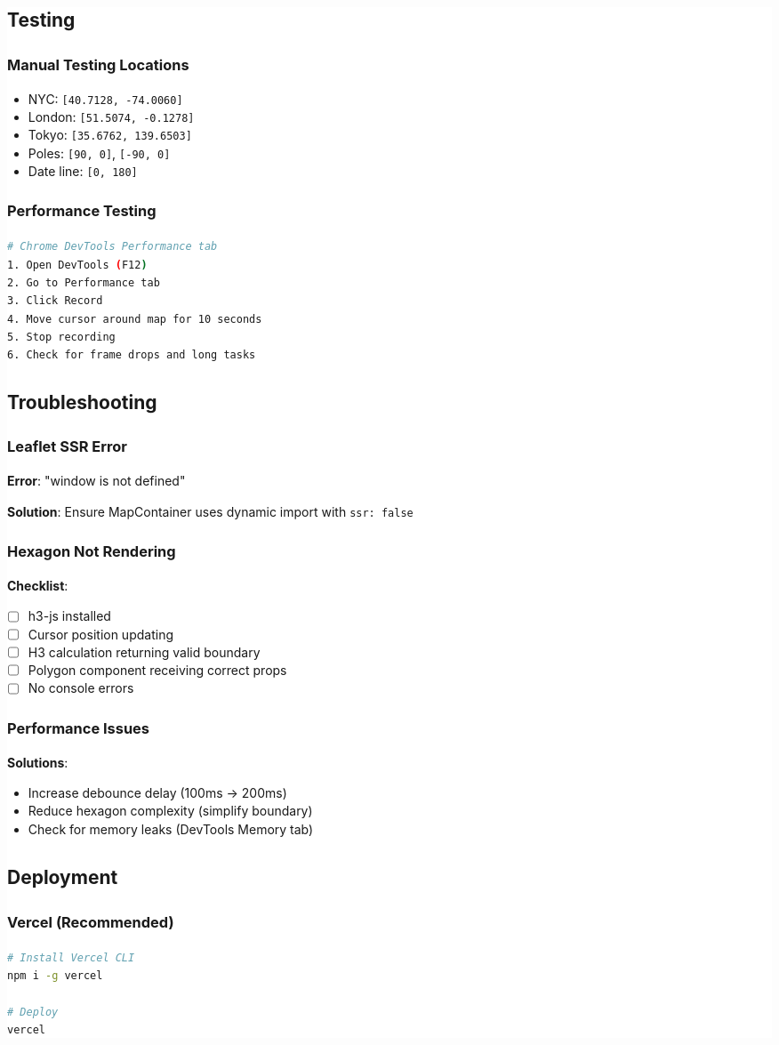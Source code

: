 ## Testing

### Manual Testing Locations

- NYC: `[40.7128, -74.0060]`
- London: `[51.5074, -0.1278]`
- Tokyo: `[35.6762, 139.6503]`
- Poles: `[90, 0]`, `[-90, 0]`
- Date line: `[0, 180]`

### Performance Testing

```bash
# Chrome DevTools Performance tab
1. Open DevTools (F12)
2. Go to Performance tab
3. Click Record
4. Move cursor around map for 10 seconds
5. Stop recording
6. Check for frame drops and long tasks
```

## Troubleshooting

### Leaflet SSR Error

**Error**: "window is not defined"

**Solution**: Ensure MapContainer uses dynamic import with `ssr: false`

### Hexagon Not Rendering

**Checklist**:
- [ ] h3-js installed
- [ ] Cursor position updating
- [ ] H3 calculation returning valid boundary
- [ ] Polygon component receiving correct props
- [ ] No console errors

### Performance Issues

**Solutions**:
- Increase debounce delay (100ms → 200ms)
- Reduce hexagon complexity (simplify boundary)
- Check for memory leaks (DevTools Memory tab)

## Deployment

### Vercel (Recommended)

```bash
# Install Vercel CLI
npm i -g vercel

# Deploy
vercel
```
